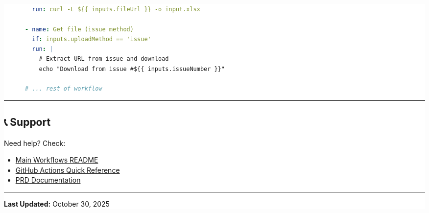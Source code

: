 ```yaml
        run: curl -L ${{ inputs.fileUrl }} -o input.xlsx

      - name: Get file (issue method)
        if: inputs.uploadMethod == 'issue'
        run: |
          # Extract URL from issue and download
          echo "Download from issue #${{ inputs.issueNumber }}"

      # ... rest of workflow
```

---

## 📞 Support

Need help? Check:
- [Main Workflows README](../.github/workflows/README.md)
- [GitHub Actions Quick Reference](../GITHUB_ACTIONS_QUICKREF.md)
- [PRD Documentation](../PRD.md)

---

**Last Updated:** October 30, 2025
